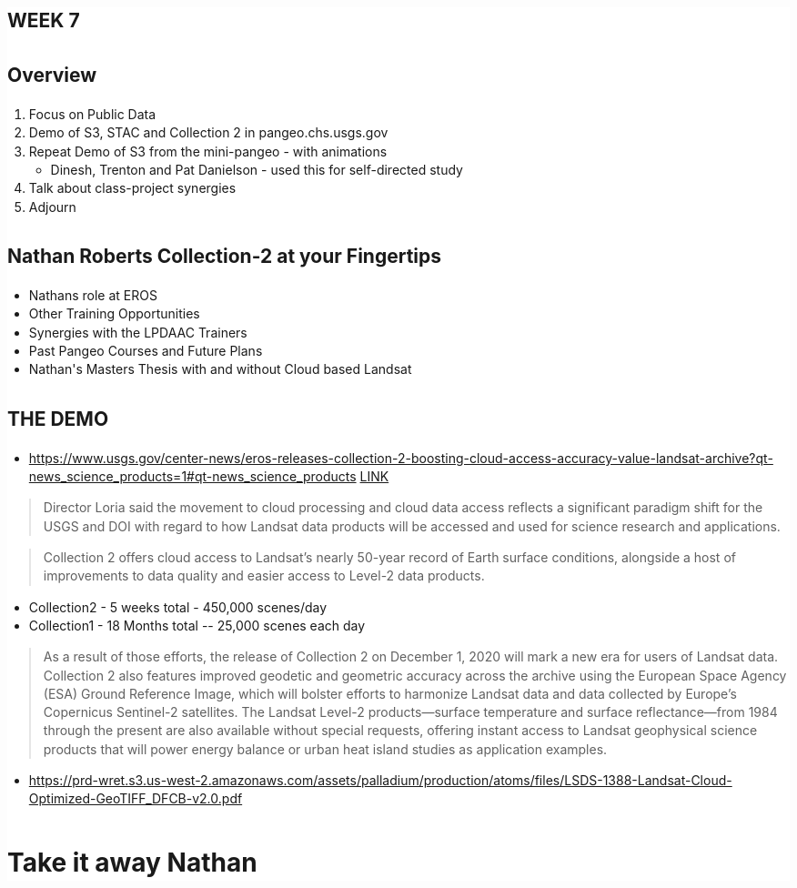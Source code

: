 
## WEEK 7

## Overview

1. Focus on Public Data 
2. Demo of S3, STAC and Collection 2 in pangeo.chs.usgs.gov
3. Repeat Demo of S3 from the mini-pangeo - with animations
    - Dinesh, Trenton and Pat Danielson - used this for self-directed study
4. Talk about class-project synergies
5. Adjourn

## Nathan Roberts Collection-2 at your Fingertips

- Nathans role at EROS
- Other Training Opportunities
- Synergies with the LPDAAC Trainers
- Past Pangeo Courses and Future Plans
- Nathan's Masters Thesis with and without Cloud based Landsat



## THE DEMO

- https://www.usgs.gov/center-news/eros-releases-collection-2-boosting-cloud-access-accuracy-value-landsat-archive?qt-news_science_products=1#qt-news_science_products
[LINK](https://www.usgs.gov/center-news/eros-releases-collection-2-boosting-cloud-access-accuracy-value-landsat-archive?qt-news_science_products=1#qt-news_science_products)

> Director Loria said the movement to cloud processing and cloud data access reflects a significant paradigm shift for the USGS and DOI with regard to how Landsat data products will be accessed and used for science research and applications.

> Collection 2 offers cloud access to Landsat’s nearly 50-year record of Earth surface conditions, alongside a host of improvements to data quality and easier access to Level-2 data products.

- Collection2 - 5 weeks total - 450,000 scenes/day
- Collection1 - 18 Months total -- 25,000 scenes each day

> As a result of those efforts, the release of Collection 2 on December 1, 2020 will mark a new era for users of Landsat data. Collection 2 also features improved geodetic and geometric accuracy across the archive using the European Space Agency (ESA) Ground Reference Image, which will bolster efforts to harmonize Landsat data and data collected by Europe’s Copernicus Sentinel-2 satellites. The Landsat Level-2 products—surface temperature and surface reflectance—from 1984 through the present are also available without special requests, offering instant access to Landsat geophysical science products that will power energy balance or urban heat island studies as application examples.


- https://prd-wret.s3.us-west-2.amazonaws.com/assets/palladium/production/atoms/files/LSDS-1388-Landsat-Cloud-Optimized-GeoTIFF_DFCB-v2.0.pdf


# Take it away Nathan
